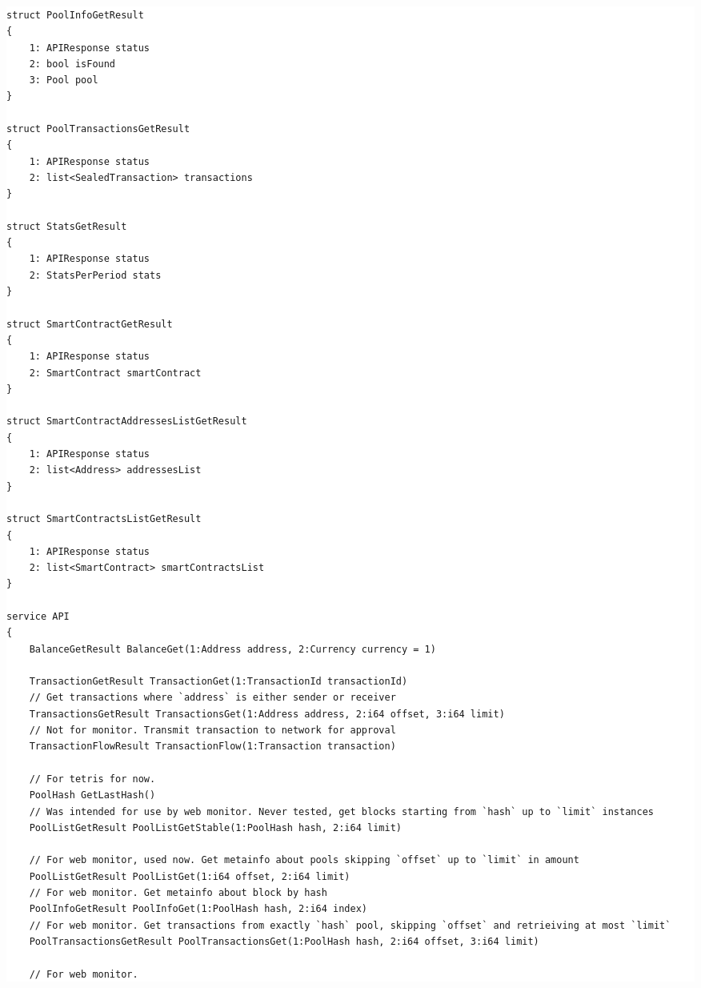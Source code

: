 ``` Thrift
struct PoolInfoGetResult
{
    1: APIResponse status
    2: bool isFound
    3: Pool pool
}

struct PoolTransactionsGetResult
{
    1: APIResponse status
    2: list<SealedTransaction> transactions
}

struct StatsGetResult
{
    1: APIResponse status
    2: StatsPerPeriod stats
}

struct SmartContractGetResult
{
    1: APIResponse status
    2: SmartContract smartContract
}

struct SmartContractAddressesListGetResult
{
    1: APIResponse status
    2: list<Address> addressesList
}

struct SmartContractsListGetResult
{
    1: APIResponse status
    2: list<SmartContract> smartContractsList
}

service API
{
    BalanceGetResult BalanceGet(1:Address address, 2:Currency currency = 1)

    TransactionGetResult TransactionGet(1:TransactionId transactionId)
	// Get transactions where `address` is either sender or receiver
    TransactionsGetResult TransactionsGet(1:Address address, 2:i64 offset, 3:i64 limit) 
	// Not for monitor. Transmit transaction to network for approval
    TransactionFlowResult TransactionFlow(1:Transaction transaction)

	// For tetris for now.
	PoolHash GetLastHash()
	// Was intended for use by web monitor. Never tested, get blocks starting from `hash` up to `limit` instances
	PoolListGetResult PoolListGetStable(1:PoolHash hash, 2:i64 limit)

	// For web monitor, used now. Get metainfo about pools skipping `offset` up to `limit` in amount
    PoolListGetResult PoolListGet(1:i64 offset, 2:i64 limit)
	// For web monitor. Get metainfo about block by hash
    PoolInfoGetResult PoolInfoGet(1:PoolHash hash, 2:i64 index)
	// For web monitor. Get transactions from exactly `hash` pool, skipping `offset` and retrieiving at most `limit`
    PoolTransactionsGetResult PoolTransactionsGet(1:PoolHash hash, 2:i64 offset, 3:i64 limit)

	// For web monitor. 
```